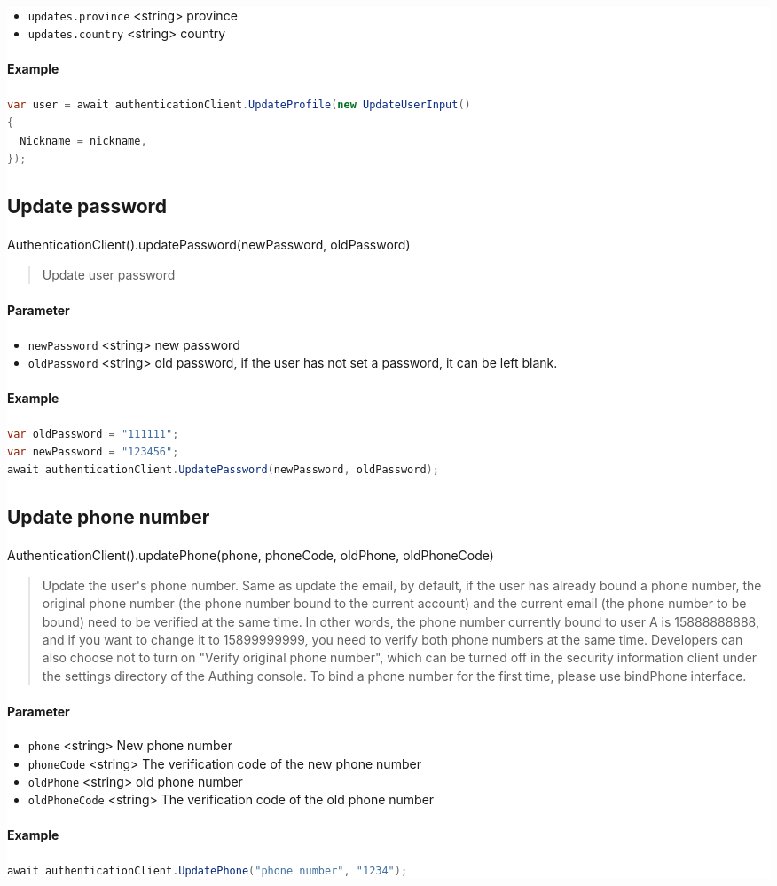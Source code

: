 - `updates.province` \<string\> province
- `updates.country` \<string\> country

#### Example

```csharp
var user = await authenticationClient.UpdateProfile(new UpdateUserInput()
{
  Nickname = nickname,
});
```

## Update password

AuthenticationClient().updatePassword(newPassword, oldPassword)

> Update user password

#### Parameter

- `newPassword` \<string\> new password
- `oldPassword` \<string\> old password, if the user has not set a password, it can be left blank.

#### Example

```csharp
var oldPassword = "111111";
var newPassword = "123456";
await authenticationClient.UpdatePassword(newPassword, oldPassword);
```

## Update phone number

AuthenticationClient().updatePhone(phone, phoneCode, oldPhone, oldPhoneCode)

> Update the user's phone number. Same as update the email, by default, if the user has already bound a phone number, the original phone number (the phone number bound to the current account) and the current email (the phone number to be bound) need to be verified at the same time. In other words, the phone number currently bound to user A is 15888888888, and if you want to change it to 15899999999, you need to verify both phone numbers at the same time. Developers can also choose not to turn on "Verify original phone number", which can be turned off in the security information client under the settings directory of the Authing console. To bind a phone number for the first time, please use bindPhone interface.

#### Parameter

- `phone` \<string\> New phone number
- `phoneCode` \<string\> The verification code of the new phone number
- `oldPhone` \<string\> old phone number
- `oldPhoneCode` \<string\> The verification code of the old phone number

#### Example

```csharp
await authenticationClient.UpdatePhone("phone number", "1234");
```
